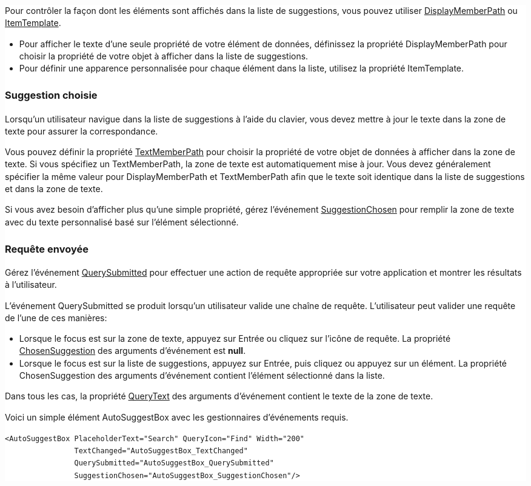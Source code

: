 Pour contrôler la façon dont les éléments sont affichés dans la liste de suggestions, vous pouvez utiliser [DisplayMemberPath](https://msdn.microsoft.com/library/windows/apps/xaml/windows.ui.xaml.controls.itemscontrol.displaymemberpath.aspx) ou [ItemTemplate](https://msdn.microsoft.com/library/windows/apps/xaml/windows.ui.xaml.controls.itemscontrol.itemtemplate.aspx).

- Pour afficher le texte d’une seule propriété de votre élément de données, définissez la propriété DisplayMemberPath pour choisir la propriété de votre objet à afficher dans la liste de suggestions.
- Pour définir une apparence personnalisée pour chaque élément dans la liste, utilisez la propriété ItemTemplate.

### <a name="suggestion-chosen"></a>Suggestion choisie

Lorsqu’un utilisateur navigue dans la liste de suggestions à l’aide du clavier, vous devez mettre à jour le texte dans la zone de texte pour assurer la correspondance.

Vous pouvez définir la propriété [TextMemberPath](https://msdn.microsoft.com/library/windows/apps/xaml/windows.ui.xaml.controls.autosuggestbox.textmemberpath.aspx) pour choisir la propriété de votre objet de données à afficher dans la zone de texte. Si vous spécifiez un TextMemberPath, la zone de texte est automatiquement mise à jour. Vous devez généralement spécifier la même valeur pour DisplayMemberPath et TextMemberPath afin que le texte soit identique dans la liste de suggestions et dans la zone de texte.

Si vous avez besoin d’afficher plus qu’une simple propriété, gérez l’événement [SuggestionChosen](https://msdn.microsoft.com/library/windows/apps/xaml/windows.ui.xaml.controls.autosuggestbox.suggestionchosen.aspx) pour remplir la zone de texte avec du texte personnalisé basé sur l’élément sélectionné.

### <a name="query-submitted"></a>Requête envoyée

Gérez l’événement [QuerySubmitted](https://msdn.microsoft.com/library/windows/apps/xaml/windows.ui.xaml.controls.autosuggestbox.querysubmitted.aspx) pour effectuer une action de requête appropriée sur votre application et montrer les résultats à l’utilisateur.

L’événement QuerySubmitted se produit lorsqu’un utilisateur valide une chaîne de requête. L’utilisateur peut valider une requête de l’une de ces manières:
- Lorsque le focus est sur la zone de texte, appuyez sur Entrée ou cliquez sur l’icône de requête. La propriété [ChosenSuggestion](https://msdn.microsoft.com/library/windows/apps/xaml/windows.ui.xaml.controls.autosuggestboxquerysubmittedeventargs.chosensuggestion.aspx) des arguments d’événement est **null**.
- Lorsque le focus est sur la liste de suggestions, appuyez sur Entrée, puis cliquez ou appuyez sur un élément. La propriété ChosenSuggestion des arguments d’événement contient l’élément sélectionné dans la liste.

Dans tous les cas, la propriété [QueryText](https://msdn.microsoft.com/library/windows/apps/xaml/windows.ui.xaml.controls.autosuggestboxquerysubmittedeventargs.querytext.aspx) des arguments d’événement contient le texte de la zone de texte.

Voici un simple élément AutoSuggestBox avec les gestionnaires d’événements requis.

```xaml
<AutoSuggestBox PlaceholderText="Search" QueryIcon="Find" Width="200"
                TextChanged="AutoSuggestBox_TextChanged"
                QuerySubmitted="AutoSuggestBox_QuerySubmitted"
                SuggestionChosen="AutoSuggestBox_SuggestionChosen"/>
```

